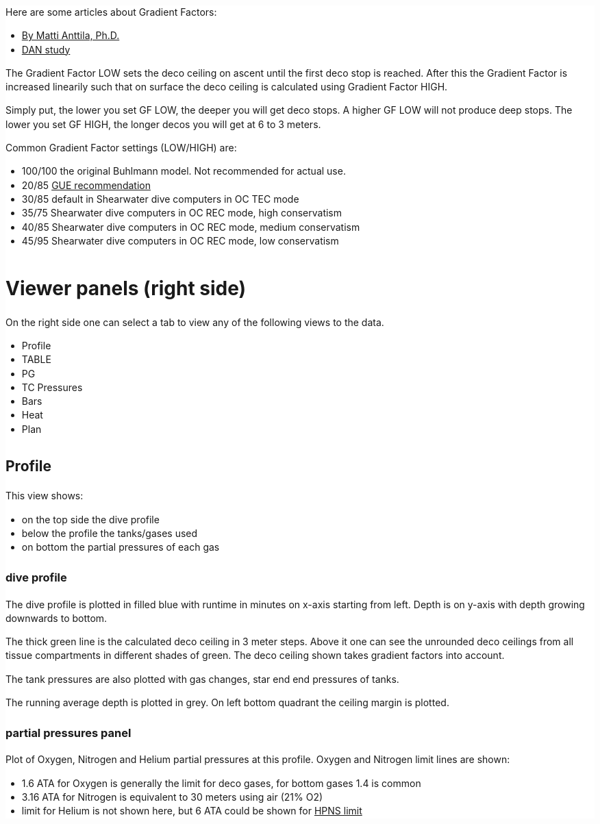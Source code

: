 Here are some articles about Gradient Factors:
- [By Matti Anttila, Ph.D.](https://www.diverite.com/articles/gradient-factors/)
- [DAN study](https://alertdiver.eu/en_US/articles/preliminary-analysis-of-dan-europe-dsl-db-and-gradient-factor-evaluations)

The Gradient Factor LOW sets the deco ceiling on ascent until the first deco stop is reached. After this the Gradient Factor is increased linearily such that on surface the deco ceiling is calculated using Gradient Factor HIGH.

Simply put, the lower you set GF LOW, the deeper you will get deco stops. A higher GF LOW will not produce deep stops. The lower you set GF HIGH, the longer decos you will get at 6 to 3 meters.

Common Gradient Factor settings (LOW/HIGH) are:
- 100/100 the original Buhlmann model. Not recommended for actual use.
- 20/85 [GUE recommendation](https://www.gue.com/genreqs.html)
- 30/85 default in Shearwater dive computers in OC TEC mode
- 35/75 Shearwater dive computers in OC REC mode, high conservatism
- 40/85 Shearwater dive computers in OC REC mode, medium conservatism
- 45/95 Shearwater dive computers in OC REC mode, low conservatism



# Viewer panels (right side)
On the right side one can select a tab to view any of the  following views to the data.
- Profile
- TABLE
- PG
- TC Pressures
- Bars
- Heat
- Plan

## Profile
This view shows:
- on the top side the dive profile
- below the profile the tanks/gases used
- on bottom the partial pressures of each gas

### dive profile
The dive profile is plotted in filled blue with runtime in minutes on x-axis starting from left. Depth is on y-axis with depth growing downwards to bottom.

The thick green line is the calculated deco ceiling in 3 meter steps. Above it one can see the unrounded deco ceilings from all tissue compartments in different shades of green. The deco ceiling shown takes gradient factors into account.

The tank pressures are also plotted with gas changes, star end end pressures of tanks.

The running average depth is plotted in grey.
On left bottom quadrant the ceiling margin is plotted.

### partial pressures panel
Plot of Oxygen, Nitrogen and Helium partial pressures at this profile. Oxygen and Nitrogen limit lines are shown:
- 1.6 ATA for Oxygen is generally the limit for deco gases, for bottom gases 1.4 is common
- 3.16 ATA for Nitrogen is equivalent to 30 meters using air (21% O2)
- limit for Helium is not shown here, but 6 ATA could be shown for [HPNS limit](https://en.wikipedia.org/wiki/High-pressure_nervous_syndrome)
